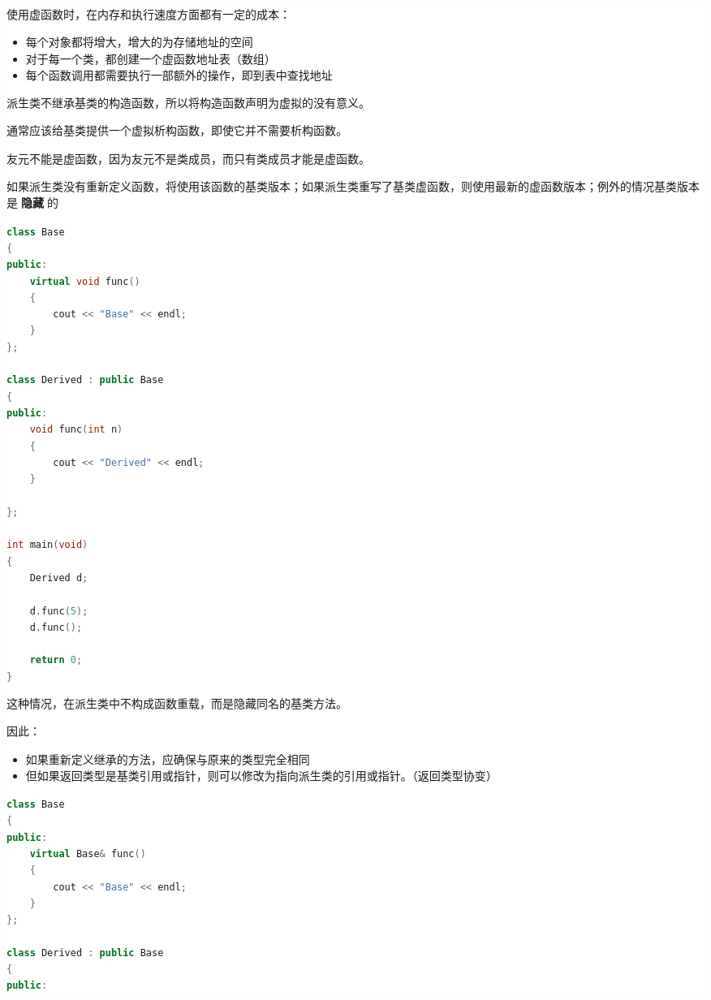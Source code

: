 使用虚函数时，在内存和执行速度方面都有一定的成本：

- 每个对象都将增大，增大的为存储地址的空间
- 对于每一个类，都创建一个虚函数地址表（数组）
- 每个函数调用都需要执行一部额外的操作，即到表中查找地址



派生类不继承基类的构造函数，所以将构造函数声明为虚拟的没有意义。

通常应该给基类提供一个虚拟析构函数，即使它并不需要析构函数。



友元不能是虚函数，因为友元不是类成员，而只有类成员才能是虚函数。



如果派生类没有重新定义函数，将使用该函数的基类版本；如果派生类重写了基类虚函数，则使用最新的虚函数版本；例外的情况基类版本是 **隐藏** 的

```cpp
class Base
{
public:
	virtual void func()
	{
		cout << "Base" << endl;
	}
};

class Derived : public Base
{
public:
	void func(int n)
	{
		cout << "Derived" << endl;
	}

};

int main(void)
{
	Derived d;

	d.func(5);
	d.func();
	
	return 0;
}
```

这种情况，在派生类中不构成函数重载，而是隐藏同名的基类方法。

因此：

- 如果重新定义继承的方法，应确保与原来的类型完全相同
- 但如果返回类型是基类引用或指针，则可以修改为指向派生类的引用或指针。（返回类型协变）

```cpp
class Base
{
public:
	virtual Base& func()
	{
		cout << "Base" << endl;
	}
};

class Derived : public Base
{
public:
```